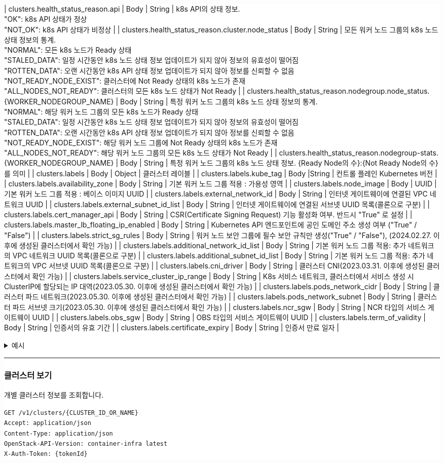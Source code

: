 | clusters.health_status_reason.api | Body | String | k8s API의 상태 정보. <br> "OK": k8s API 상태가 정상 <br> "NOT_OK": k8s API 상태가 비정상 |
| clusters.health_status_reason.cluster.node_status | Body | String | 모든 워커 노드 그룹의 k8s 노드 상태 정보의 통계. <br> "NORMAL": 모든 k8s 노드가 Ready 상태 <br> "STALED_DATA": 일정 시간동안 k8s 노드 상태 정보 업데이트가 되지 않아 정보의 유효성이 떨어짐 <br> "ROTTEN_DATA": 오랜 시간동안 k8s API 상태 정보 업데이트가 되지 않아 정보를 신뢰할 수 없음 <br> "NOT_READY_NODE_EXIST": 클러스터에 Not Ready 상태의 k8s 노드가 존재 <br> "ALL_NODES_NOT_READY": 클러스터의 모든 k8s 노드 상태가 Not Ready  |
| clusters.health_status_reason.nodegroup.node_status.{WORKER_NODEGROUP_NAME} | Body | String | 특정 워커 노드 그룹의 k8s 노드 상태 정보의 통계. <br> "NORMAL": 해당 워커 노드 그룹의 모든 k8s 노드가 Ready 상태 <br> "STALED_DATA": 일정 시간동안 k8s 노드 상태 정보 업데이트가 되지 않아 정보의 유효성이 떨어짐 <br> "ROTTEN_DATA": 오랜 시간동안 k8s API 상태 정보 업데이트가 되지 않아 정보를 신뢰할 수 없음 <br> "NOT_READY_NODE_EXIST": 해당 워커 노드 그룹에 Not Ready 상태의 k8s 노드가 존재 <br> "ALL_NODES_NOT_READY": 해당 워커 노드 그룹의 모든 k8s 노드 상태가 Not Ready |
| clusters.health_status_reason.nodegroup-stats.{WORKER_NODEGROUP_NAME} | Body | String | 특정 워커 노드 그룹의 k8s 노드 상태 정보. {Ready Node의 수}:{Not Ready Node의 수}를 의미 |
| clusters.labels | Body | Object | 클러스터 레이블 |
| clusters.labels.kube_tag | Body |String | 컨트롤 플레인 Kubernetes 버전 |
| clusters.labels.availability_zone | Body | String | 기본 워커 노드 그룹 적용 : 가용성 영역 |
| clusters.labels.node_image | Body | UUID | 기본 워커 노드 그룹 적용 : 베이스 이미지 UUID |
| clusters.labels.external_network_id | Body | String | 인터넷 게이트웨이에 연결된 VPC 네트워크 UUID |
| clusters.labels.external_subnet_id_list | Body | String | 인터넷 게이트웨이에 연결된 서브넷 UUID 목록(콜론으로 구분) |
| clusters.labels.cert_manager_api | Body | String | CSR(Certificate Signing Request) 기능 활성화 여부. 반드시 "True" 로 설정 |
| clusters.labels.master_lb_floating_ip_enabled | Body | String | Kubernetes API 엔드포인트에 공인 도메인 주소 생성 여부 ("True" / "False") |
| clusters.labels.strict_sg_rules | Body | String | 워커 노드 보안 그룹에 필수 보안 규칙만 생성("True" / "False"), (2024.02.27. 이후에 생성된 클러스터에서 확인 가능) |
| clusters.labels.additional_network_id_list | Body | String | 기본 워커 노드 그룹 적용: 추가 네트워크의 VPC 네트워크 UUID 목록(콜론으로 구분) |
| clusters.labels.additional_subnet_id_list | Body | String | 기본 워커 노드 그룹 적용: 추가 네트워크의 VPC 서브넷 UUID 목록(콜론으로 구분) |
| clusters.labels.cni_driver | Body | String | 클러스터 CNI(2023.03.31. 이후에 생성된 클러스터에서 확인 가능) |
| clusters.labels.service_cluster_ip_range | Body | String | K8s 서비스 네트워크, 클러스터에서 서비스 생성 시 ClusterIP에 할당되는 IP 대역(2023.05.30. 이후에 생성된 클러스터에서 확인 가능) |
| clusters.labels.pods_network_cidr | Body | String | 클러스터 파드 네트워크(2023.05.30. 이후에 생성된 클러스터에서 확인 가능) |
| clusters.labels.pods_network_subnet | Body | String | 클러스터 파드 서브넷 크기(2023.05.30. 이후에 생성된 클러스터에서 확인 가능) |
| clusters.labels.ncr_sgw | Body | String | NCR 타입의 서비스 게이트웨이 UUID |
| clusters.labels.obs_sgw | Body | String | OBS 타입의 서비스 게이트웨이 UUID |
| clusters.labels.term_of_validity | Body | String | 인증서의 유효 기간 |
| clusters.labels.certificate_expiry | Body | String | 인증서 만료 일자 | 


<details><summary>예시</summary></details>

---

### 클러스터 보기

개별 클러스터 정보를 조회합니다.

```
GET /v1/clusters/{CLUSTER_ID_OR_NAME}
Accept: application/json
Content-Type: application/json
OpenStack-API-Version: container-infra latest
X-Auth-Token: {tokenId}
```

